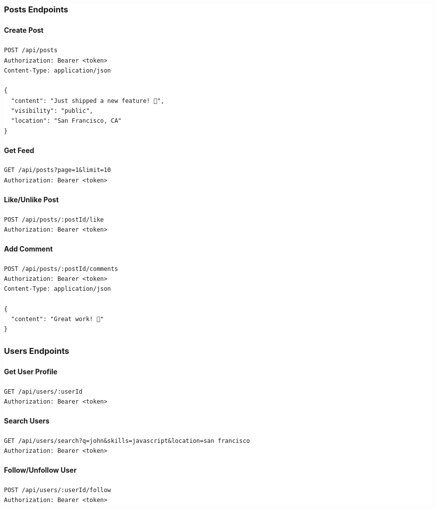 ### Posts Endpoints

#### Create Post
```http
POST /api/posts
Authorization: Bearer <token>
Content-Type: application/json

{
  "content": "Just shipped a new feature! 🚀",
  "visibility": "public",
  "location": "San Francisco, CA"
}
```

#### Get Feed
```http
GET /api/posts?page=1&limit=10
Authorization: Bearer <token>
```

#### Like/Unlike Post
```http
POST /api/posts/:postId/like
Authorization: Bearer <token>
```

#### Add Comment
```http
POST /api/posts/:postId/comments
Authorization: Bearer <token>
Content-Type: application/json

{
  "content": "Great work! 👏"
}
```

### Users Endpoints

#### Get User Profile
```http
GET /api/users/:userId
Authorization: Bearer <token>
```

#### Search Users
```http
GET /api/users/search?q=john&skills=javascript&location=san francisco
Authorization: Bearer <token>
```

#### Follow/Unfollow User
```http
POST /api/users/:userId/follow
Authorization: Bearer <token>
```
